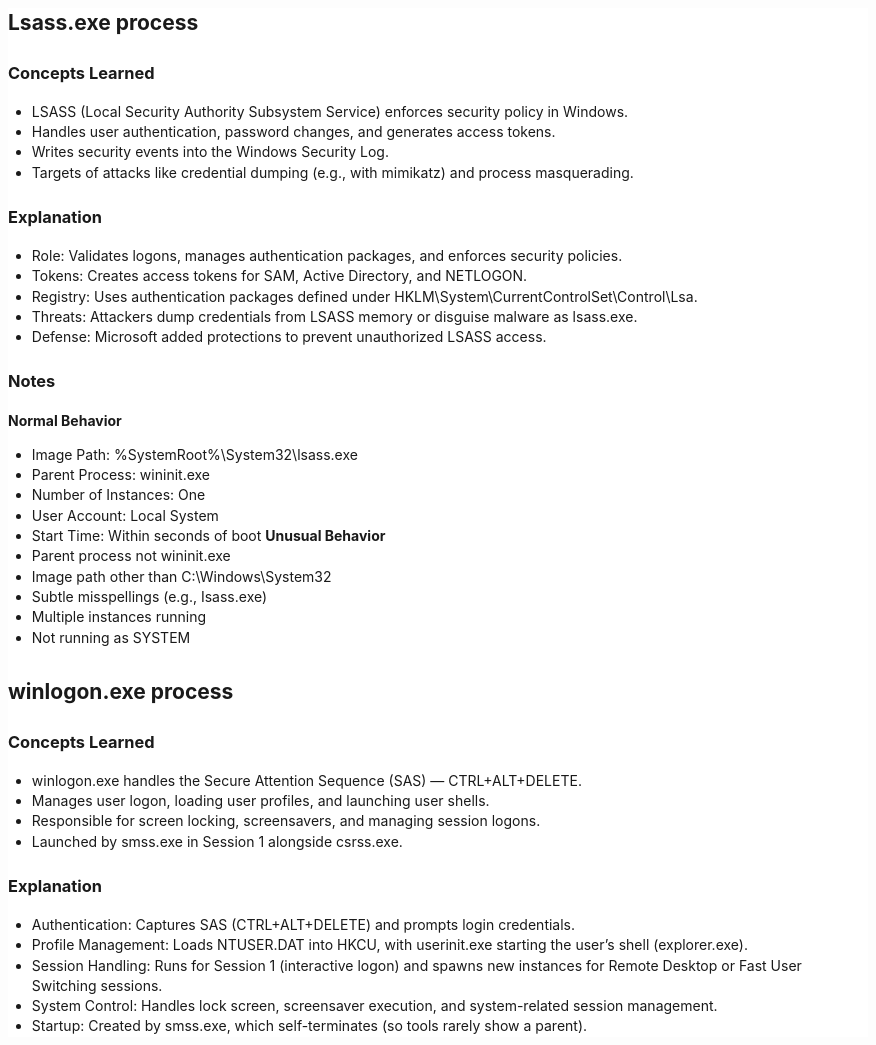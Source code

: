 
## Lsass.exe process

### Concepts Learned
- LSASS (Local Security Authority Subsystem Service) enforces security policy in Windows.
- Handles user authentication, password changes, and generates access tokens.
- Writes security events into the Windows Security Log.
- Targets of attacks like credential dumping (e.g., with mimikatz) and process masquerading.

### Explanation
- Role: Validates logons, manages authentication packages, and enforces security policies.
- Tokens: Creates access tokens for SAM, Active Directory, and NETLOGON.
- Registry: Uses authentication packages defined under HKLM\System\CurrentControlSet\Control\Lsa.
- Threats: Attackers dump credentials from LSASS memory or disguise malware as lsass.exe.
- Defense: Microsoft added protections to prevent unauthorized LSASS access.

### Notes

**Normal Behavior**
- Image Path: %SystemRoot%\System32\lsass.exe
- Parent Process: wininit.exe
- Number of Instances: One
- User Account: Local System
- Start Time: Within seconds of boot
**Unusual Behavior**
- Parent process not wininit.exe
- Image path other than C:\Windows\System32
- Subtle misspellings (e.g., Isass.exe)
- Multiple instances running
- Not running as SYSTEM


## winlogon.exe process

### Concepts Learned
- winlogon.exe handles the Secure Attention Sequence (SAS) — CTRL+ALT+DELETE.
- Manages user logon, loading user profiles, and launching user shells.
- Responsible for screen locking, screensavers, and managing session logons.
- Launched by smss.exe in Session 1 alongside csrss.exe.

### Explanation
- Authentication: Captures SAS (CTRL+ALT+DELETE) and prompts login credentials.
- Profile Management: Loads NTUSER.DAT into HKCU, with userinit.exe starting the user’s shell (explorer.exe).
- Session Handling: Runs for Session 1 (interactive logon) and spawns new instances for Remote Desktop or Fast User Switching sessions.
- System Control: Handles lock screen, screensaver execution, and system-related session management.
- Startup: Created by smss.exe, which self-terminates (so tools rarely show a parent).
